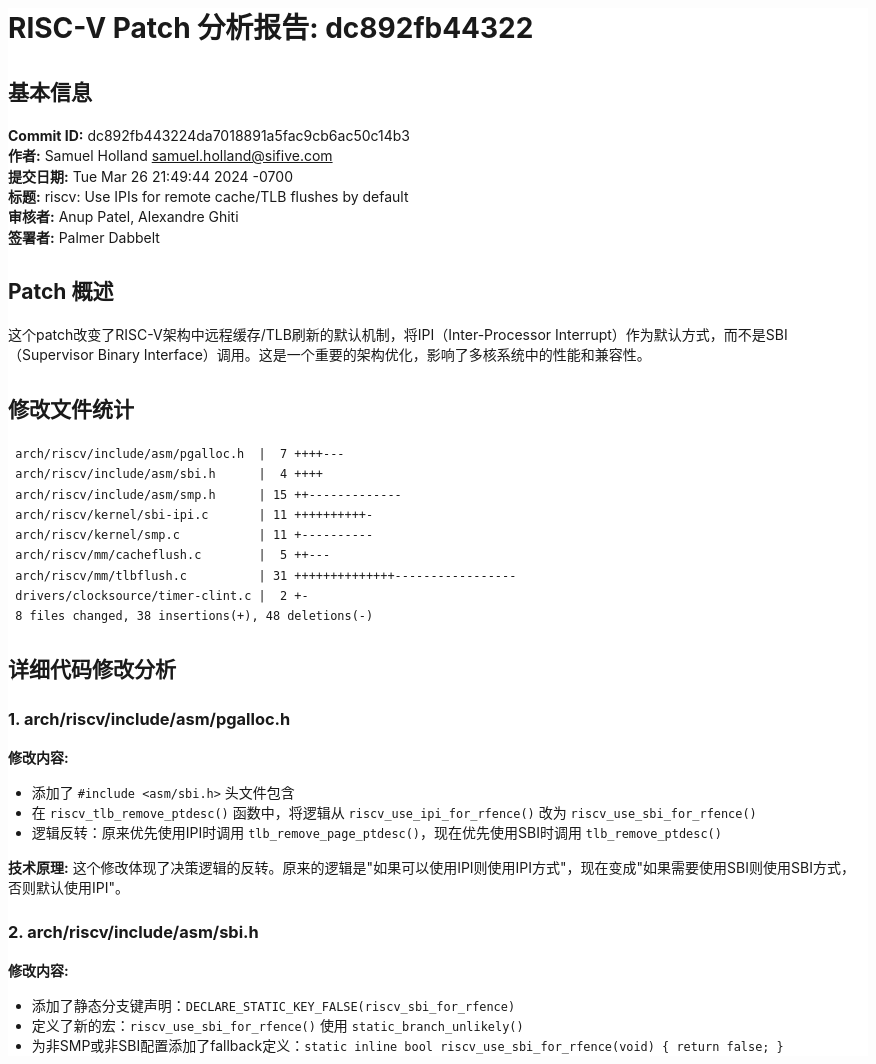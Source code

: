 # RISC-V Patch 分析报告: dc892fb44322

## 基本信息

**Commit ID:** dc892fb443224da7018891a5fac9cb6ac50c14b3  
**作者:** Samuel Holland <samuel.holland@sifive.com>  
**提交日期:** Tue Mar 26 21:49:44 2024 -0700  
**标题:** riscv: Use IPIs for remote cache/TLB flushes by default  
**审核者:** Anup Patel, Alexandre Ghiti  
**签署者:** Palmer Dabbelt  

## Patch 概述

这个patch改变了RISC-V架构中远程缓存/TLB刷新的默认机制，将IPI（Inter-Processor Interrupt）作为默认方式，而不是SBI（Supervisor Binary Interface）调用。这是一个重要的架构优化，影响了多核系统中的性能和兼容性。

## 修改文件统计

```
 arch/riscv/include/asm/pgalloc.h  |  7 ++++---
 arch/riscv/include/asm/sbi.h      |  4 ++++
 arch/riscv/include/asm/smp.h      | 15 ++-------------
 arch/riscv/kernel/sbi-ipi.c       | 11 ++++++++++-
 arch/riscv/kernel/smp.c           | 11 +----------
 arch/riscv/mm/cacheflush.c        |  5 ++---
 arch/riscv/mm/tlbflush.c          | 31 ++++++++++++++-----------------
 drivers/clocksource/timer-clint.c |  2 +-
 8 files changed, 38 insertions(+), 48 deletions(-)
```

## 详细代码修改分析

### 1. arch/riscv/include/asm/pgalloc.h

**修改内容:**
- 添加了 `#include <asm/sbi.h>` 头文件包含
- 在 `riscv_tlb_remove_ptdesc()` 函数中，将逻辑从 `riscv_use_ipi_for_rfence()` 改为 `riscv_use_sbi_for_rfence()`
- 逻辑反转：原来优先使用IPI时调用 `tlb_remove_page_ptdesc()`，现在优先使用SBI时调用 `tlb_remove_ptdesc()`

**技术原理:**
这个修改体现了决策逻辑的反转。原来的逻辑是"如果可以使用IPI则使用IPI方式"，现在变成"如果需要使用SBI则使用SBI方式，否则默认使用IPI"。

### 2. arch/riscv/include/asm/sbi.h

**修改内容:**
- 添加了静态分支键声明：`DECLARE_STATIC_KEY_FALSE(riscv_sbi_for_rfence)`
- 定义了新的宏：`riscv_use_sbi_for_rfence()` 使用 `static_branch_unlikely()`
- 为非SMP或非SBI配置添加了fallback定义：`static inline bool riscv_use_sbi_for_rfence(void) { return false; }`
